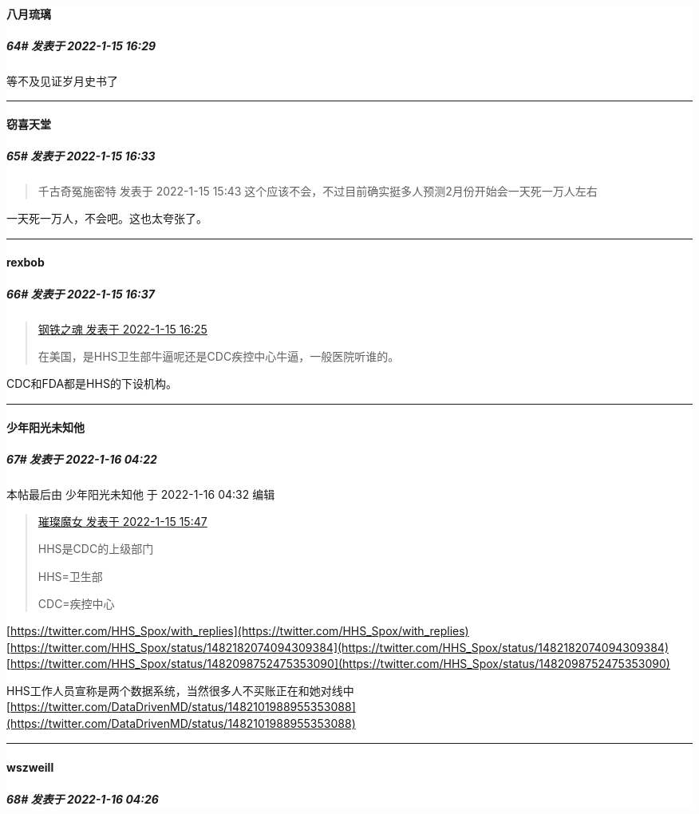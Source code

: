 ####  八月琉璃  
##### 64#       发表于 2022-1-15 16:29

等不及见证岁月史书了



*****

####  窃喜天堂  
##### 65#       发表于 2022-1-15 16:33

<blockquote>千古奇冤施密特 发表于 2022-1-15 15:43
这个应该不会，不过目前确实挺多人预测2月份开始会一天死一万人左右</blockquote>
一天死一万人，不会吧。这也太夸张了。

*****

####  rexbob  
##### 66#       发表于 2022-1-15 16:37

<blockquote><a href="httphttps://bbs.saraba1st.com/2b/forum.php?mod=redirect&amp;goto=findpost&amp;pid=54299972&amp;ptid=2047483" target="_blank">钢铁之魂 发表于 2022-1-15 16:25</a>

在美国，是HHS卫生部牛逼呢还是CDC疾控中心牛逼，一般医院听谁的。</blockquote>
CDC和FDA都是HHS的下设机构。



*****

####  少年阳光未知他  
##### 67#       发表于 2022-1-16 04:22

 本帖最后由 少年阳光未知他 于 2022-1-16 04:32 编辑 
<blockquote><a href="httphttps://bbs.saraba1st.com/2b/forum.php?mod=redirect&amp;goto=findpost&amp;pid=54299646&amp;ptid=2047483" target="_blank">璀璨魔女 发表于 2022-1-15 15:47</a>

HHS是CDC的上级部门

HHS=卫生部

CDC=疾控中心</blockquote>
[https://twitter.com/HHS_Spox/with_replies](https://twitter.com/HHS_Spox/with_replies)
[https://twitter.com/HHS_Spox/status/1482182074094309384](https://twitter.com/HHS_Spox/status/1482182074094309384)
[https://twitter.com/HHS_Spox/status/1482098752475353090](https://twitter.com/HHS_Spox/status/1482098752475353090)

HHS工作人员宣称是两个数据系统，当然很多人不买账正在和她对线中
[https://twitter.com/DataDrivenMD/status/1482101988955353088](https://twitter.com/DataDrivenMD/status/1482101988955353088)

*****

####  wszweill  
##### 68#       发表于 2022-1-16 04:26
